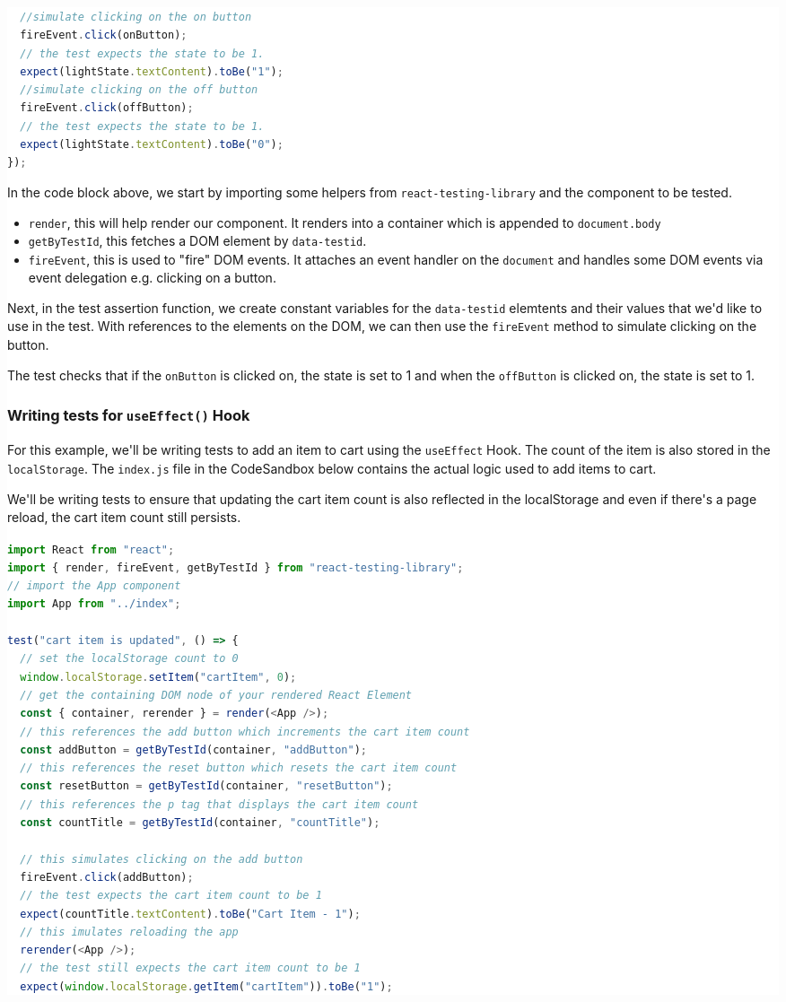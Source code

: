 ```javascript
  //simulate clicking on the on button
  fireEvent.click(onButton);
  // the test expects the state to be 1.
  expect(lightState.textContent).toBe("1");
  //simulate clicking on the off button
  fireEvent.click(offButton);
  // the test expects the state to be 1.
  expect(lightState.textContent).toBe("0");
});
```

<iframe src="https://codesandbox.io/embed/x22k03k1nw?module=%2Fsrc%2F__tests__%2Ftesthooks.js&view=editor" style="width:100%; height:500px; border:0; border-radius: 4px; overflow:hidden;" sandbox="allow-modals allow-forms allow-popups allow-scripts allow-same-origin"></iframe>

In the code block above, we start by importing some helpers from `react-testing-library` and the component to be tested.

- `render`, this will help render our component. It renders into a container which is appended to `document.body`
- `getByTestId`, this fetches a DOM element by `data-testid`.
- `fireEvent`, this is used to "fire" DOM events. It attaches an event handler on the `document` and handles some DOM events via event delegation e.g. clicking on a button.

Next, in the test assertion function, we create constant variables for the `data-testid` elemtents and their values that we'd like to use in the test. With references to the elements on the DOM, we can then use the `fireEvent` method to simulate clicking on the button.

The test checks that if the `onButton` is clicked on, the state is set to 1 and when the `offButton` is clicked on, the state is set to 1.

### Writing tests for `useEffect()` Hook

For this example, we'll be writing tests to add an item to cart using the `useEffect` Hook. The count of the item is also stored in the `localStorage`. The `index.js` file in the CodeSandbox below contains the actual logic used to add items to cart.

We'll be writing tests to ensure that updating the cart item count is also reflected in the localStorage and even if there's a page reload, the cart item count still persists.

```javascript
import React from "react";
import { render, fireEvent, getByTestId } from "react-testing-library";
// import the App component
import App from "../index";

test("cart item is updated", () => {
  // set the localStorage count to 0
  window.localStorage.setItem("cartItem", 0);
  // get the containing DOM node of your rendered React Element
  const { container, rerender } = render(<App />);
  // this references the add button which increments the cart item count
  const addButton = getByTestId(container, "addButton");
  // this references the reset button which resets the cart item count
  const resetButton = getByTestId(container, "resetButton");
  // this references the p tag that displays the cart item count
  const countTitle = getByTestId(container, "countTitle");

  // this simulates clicking on the add button
  fireEvent.click(addButton);
  // the test expects the cart item count to be 1
  expect(countTitle.textContent).toBe("Cart Item - 1");
  // this imulates reloading the app
  rerender(<App />);
  // the test still expects the cart item count to be 1
  expect(window.localStorage.getItem("cartItem")).toBe("1");
```